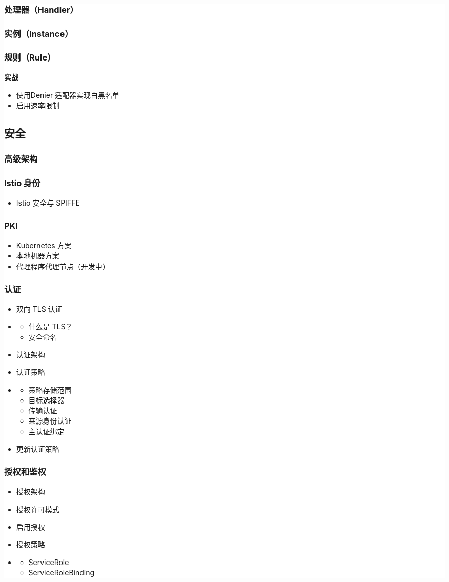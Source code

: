 ### **处理器（Handler）**

### **实例（Instance）**

### **规则（Rule）**

**实战**

- 使用Denier 适配器实现白黑名单
- 启用速率限制

## **安全**

### **高级架构**

### **Istio 身份**

- Istio 安全与 SPIFFE

### **PKI**

- Kubernetes 方案
- 本地机器方案
- 代理程序代理节点（开发中）

### **认证**

- 双向 TLS 认证

- - 什么是 TLS？
  - 安全命名

- 认证架构

- 认证策略

- - 策略存储范围
  - 目标选择器
  - 传输认证
  - 来源身份认证
  - 主认证绑定

- 更新认证策略

### **授权和鉴权**

- 授权架构

- 授权许可模式

- 启用授权

- 授权策略

- - ServiceRole
  - ServiceRoleBinding
